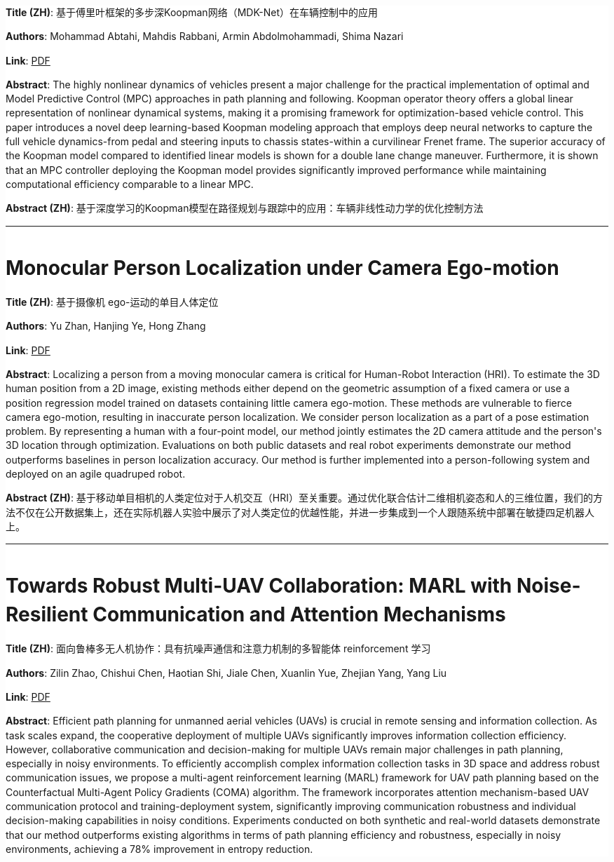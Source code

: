**Title (ZH)**: 基于傅里叶框架的多步深Koopman网络（MDK-Net）在车辆控制中的应用 

**Authors**: Mohammad Abtahi, Mahdis Rabbani, Armin Abdolmohammadi, Shima Nazari  

**Link**: [PDF](https://arxiv.org/pdf/2503.03002)  

**Abstract**: The highly nonlinear dynamics of vehicles present a major challenge for the practical implementation of optimal and Model Predictive Control (MPC) approaches in path planning and following. Koopman operator theory offers a global linear representation of nonlinear dynamical systems, making it a promising framework for optimization-based vehicle control. This paper introduces a novel deep learning-based Koopman modeling approach that employs deep neural networks to capture the full vehicle dynamics-from pedal and steering inputs to chassis states-within a curvilinear Frenet frame. The superior accuracy of the Koopman model compared to identified linear models is shown for a double lane change maneuver. Furthermore, it is shown that an MPC controller deploying the Koopman model provides significantly improved performance while maintaining computational efficiency comparable to a linear MPC. 

**Abstract (ZH)**: 基于深度学习的Koopman模型在路径规划与跟踪中的应用：车辆非线性动力学的优化控制方法 

---
# Monocular Person Localization under Camera Ego-motion 

**Title (ZH)**: 基于摄像机 ego-运动的单目人体定位 

**Authors**: Yu Zhan, Hanjing Ye, Hong Zhang  

**Link**: [PDF](https://arxiv.org/pdf/2503.02916)  

**Abstract**: Localizing a person from a moving monocular camera is critical for Human-Robot Interaction (HRI). To estimate the 3D human position from a 2D image, existing methods either depend on the geometric assumption of a fixed camera or use a position regression model trained on datasets containing little camera ego-motion. These methods are vulnerable to fierce camera ego-motion, resulting in inaccurate person localization. We consider person localization as a part of a pose estimation problem. By representing a human with a four-point model, our method jointly estimates the 2D camera attitude and the person's 3D location through optimization. Evaluations on both public datasets and real robot experiments demonstrate our method outperforms baselines in person localization accuracy. Our method is further implemented into a person-following system and deployed on an agile quadruped robot. 

**Abstract (ZH)**: 基于移动单目相机的人类定位对于人机交互（HRI）至关重要。通过优化联合估计二维相机姿态和人的三维位置，我们的方法不仅在公开数据集上，还在实际机器人实验中展示了对人类定位的优越性能，并进一步集成到一个人跟随系统中部署在敏捷四足机器人上。 

---
# Towards Robust Multi-UAV Collaboration: MARL with Noise-Resilient Communication and Attention Mechanisms 

**Title (ZH)**: 面向鲁棒多无人机协作：具有抗噪声通信和注意力机制的多智能体 reinforcement 学习 

**Authors**: Zilin Zhao, Chishui Chen, Haotian Shi, Jiale Chen, Xuanlin Yue, Zhejian Yang, Yang Liu  

**Link**: [PDF](https://arxiv.org/pdf/2503.02913)  

**Abstract**: Efficient path planning for unmanned aerial vehicles (UAVs) is crucial in remote sensing and information collection. As task scales expand, the cooperative deployment of multiple UAVs significantly improves information collection efficiency. However, collaborative communication and decision-making for multiple UAVs remain major challenges in path planning, especially in noisy environments. To efficiently accomplish complex information collection tasks in 3D space and address robust communication issues, we propose a multi-agent reinforcement learning (MARL) framework for UAV path planning based on the Counterfactual Multi-Agent Policy Gradients (COMA) algorithm. The framework incorporates attention mechanism-based UAV communication protocol and training-deployment system, significantly improving communication robustness and individual decision-making capabilities in noisy conditions. Experiments conducted on both synthetic and real-world datasets demonstrate that our method outperforms existing algorithms in terms of path planning efficiency and robustness, especially in noisy environments, achieving a 78\% improvement in entropy reduction. 
